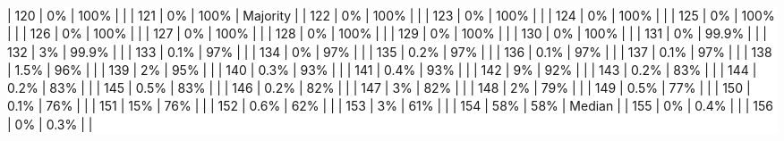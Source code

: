 | 120 | 0% | 100% |  |
| 121 | 0% | 100% | Majority |
| 122 | 0% | 100% |  |
| 123 | 0% | 100% |  |
| 124 | 0% | 100% |  |
| 125 | 0% | 100% |  |
| 126 | 0% | 100% |  |
| 127 | 0% | 100% |  |
| 128 | 0% | 100% |  |
| 129 | 0% | 100% |  |
| 130 | 0% | 100% |  |
| 131 | 0% | 99.9% |  |
| 132 | 3% | 99.9% |  |
| 133 | 0.1% | 97% |  |
| 134 | 0% | 97% |  |
| 135 | 0.2% | 97% |  |
| 136 | 0.1% | 97% |  |
| 137 | 0.1% | 97% |  |
| 138 | 1.5% | 96% |  |
| 139 | 2% | 95% |  |
| 140 | 0.3% | 93% |  |
| 141 | 0.4% | 93% |  |
| 142 | 9% | 92% |  |
| 143 | 0.2% | 83% |  |
| 144 | 0.2% | 83% |  |
| 145 | 0.5% | 83% |  |
| 146 | 0.2% | 82% |  |
| 147 | 3% | 82% |  |
| 148 | 2% | 79% |  |
| 149 | 0.5% | 77% |  |
| 150 | 0.1% | 76% |  |
| 151 | 15% | 76% |  |
| 152 | 0.6% | 62% |  |
| 153 | 3% | 61% |  |
| 154 | 58% | 58% | Median |
| 155 | 0% | 0.4% |  |
| 156 | 0% | 0.3% |  |